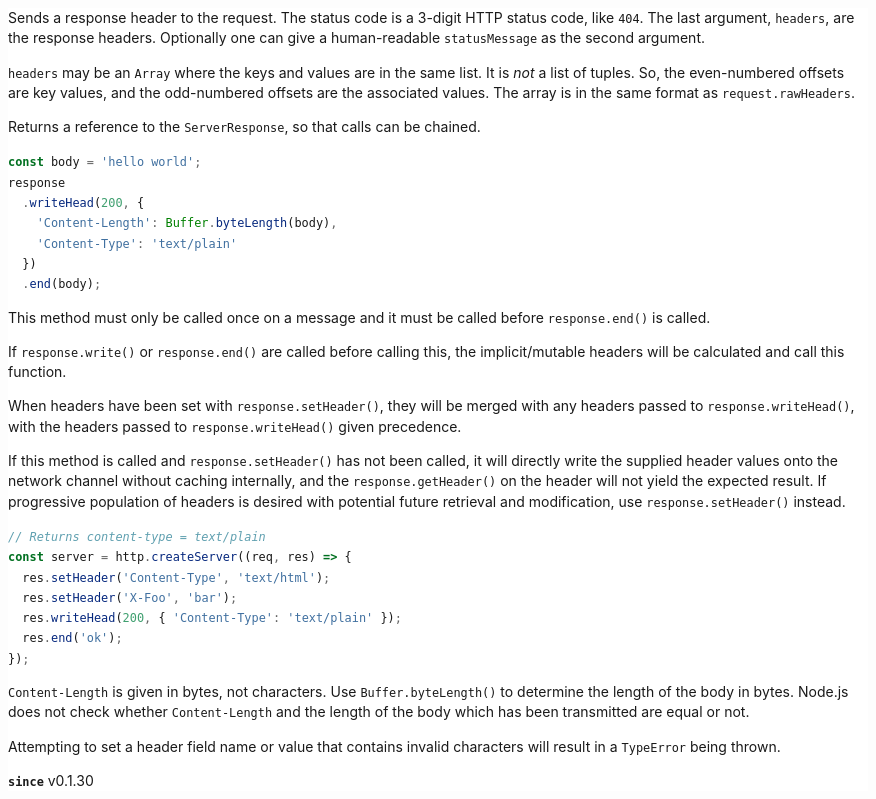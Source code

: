 Sends a response header to the request. The status code is a 3-digit HTTP
status code, like `404`. The last argument, `headers`, are the response headers.
Optionally one can give a human-readable `statusMessage` as the second
argument.

`headers` may be an `Array` where the keys and values are in the same list.
It is _not_ a list of tuples. So, the even-numbered offsets are key values,
and the odd-numbered offsets are the associated values. The array is in the same
format as `request.rawHeaders`.

Returns a reference to the `ServerResponse`, so that calls can be chained.

```js
const body = 'hello world';
response
  .writeHead(200, {
    'Content-Length': Buffer.byteLength(body),
    'Content-Type': 'text/plain'
  })
  .end(body);
```

This method must only be called once on a message and it must
be called before `response.end()` is called.

If `response.write()` or `response.end()` are called before calling
this, the implicit/mutable headers will be calculated and call this function.

When headers have been set with `response.setHeader()`, they will be merged
with any headers passed to `response.writeHead()`, with the headers passed
to `response.writeHead()` given precedence.

If this method is called and `response.setHeader()` has not been called,
it will directly write the supplied header values onto the network channel
without caching internally, and the `response.getHeader()` on the header
will not yield the expected result. If progressive population of headers is
desired with potential future retrieval and modification, use `response.setHeader()` instead.

```js
// Returns content-type = text/plain
const server = http.createServer((req, res) => {
  res.setHeader('Content-Type', 'text/html');
  res.setHeader('X-Foo', 'bar');
  res.writeHead(200, { 'Content-Type': 'text/plain' });
  res.end('ok');
});
```

`Content-Length` is given in bytes, not characters. Use `Buffer.byteLength()` to determine the length of the body in bytes. Node.js
does not check whether `Content-Length` and the length of the body which has
been transmitted are equal or not.

Attempting to set a header field name or value that contains invalid characters
will result in a `TypeError` being thrown.

**`since`** v0.1.30
